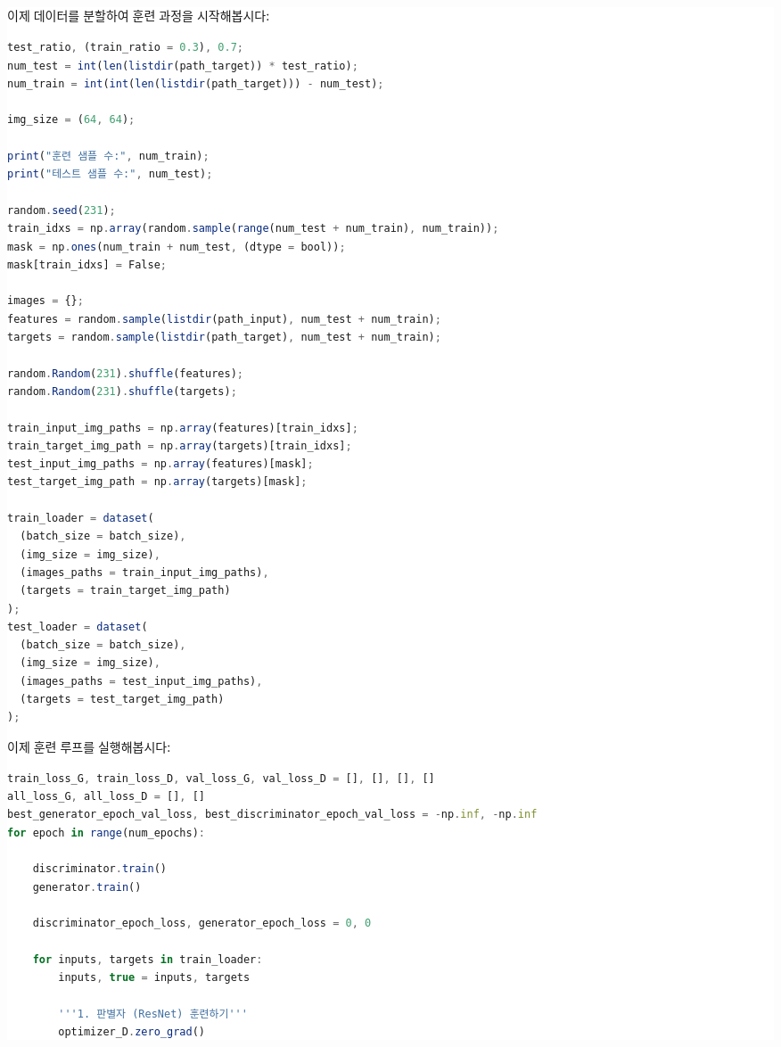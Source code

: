 <script>
     (adsbygoogle = window.adsbygoogle || []).push({});
</script>

이제 데이터를 분할하여 훈련 과정을 시작해봅시다:

```js
test_ratio, (train_ratio = 0.3), 0.7;
num_test = int(len(listdir(path_target)) * test_ratio);
num_train = int(int(len(listdir(path_target))) - num_test);

img_size = (64, 64);

print("훈련 샘플 수:", num_train);
print("테스트 샘플 수:", num_test);

random.seed(231);
train_idxs = np.array(random.sample(range(num_test + num_train), num_train));
mask = np.ones(num_train + num_test, (dtype = bool));
mask[train_idxs] = False;

images = {};
features = random.sample(listdir(path_input), num_test + num_train);
targets = random.sample(listdir(path_target), num_test + num_train);

random.Random(231).shuffle(features);
random.Random(231).shuffle(targets);

train_input_img_paths = np.array(features)[train_idxs];
train_target_img_path = np.array(targets)[train_idxs];
test_input_img_paths = np.array(features)[mask];
test_target_img_path = np.array(targets)[mask];

train_loader = dataset(
  (batch_size = batch_size),
  (img_size = img_size),
  (images_paths = train_input_img_paths),
  (targets = train_target_img_path)
);
test_loader = dataset(
  (batch_size = batch_size),
  (img_size = img_size),
  (images_paths = test_input_img_paths),
  (targets = test_target_img_path)
);
```

이제 훈련 루프를 실행해봅시다:

```js
train_loss_G, train_loss_D, val_loss_G, val_loss_D = [], [], [], []
all_loss_G, all_loss_D = [], []
best_generator_epoch_val_loss, best_discriminator_epoch_val_loss = -np.inf, -np.inf
for epoch in range(num_epochs):

    discriminator.train()
    generator.train()

    discriminator_epoch_loss, generator_epoch_loss = 0, 0

    for inputs, targets in train_loader:
        inputs, true = inputs, targets

        '''1. 판별자 (ResNet) 훈련하기'''
        optimizer_D.zero_grad()

```
